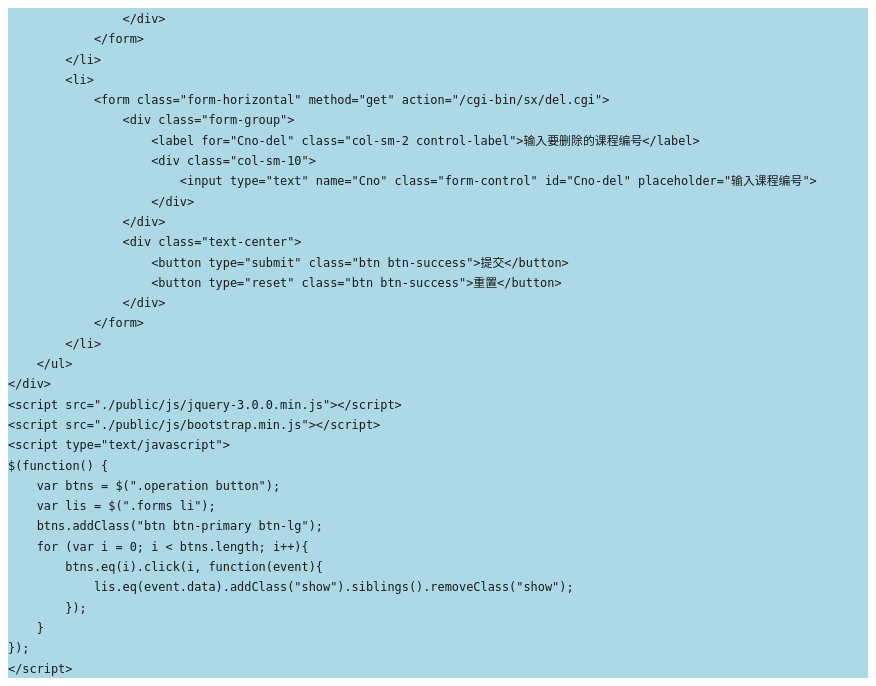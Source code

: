                     </div>
                </form>
            </li>
            <li>
                <form class="form-horizontal" method="get" action="/cgi-bin/sx/del.cgi">
                    <div class="form-group">
                        <label for="Cno-del" class="col-sm-2 control-label">输入要删除的课程编号</label>
                        <div class="col-sm-10">
                            <input type="text" name="Cno" class="form-control" id="Cno-del" placeholder="输入课程编号">
                        </div>
                    </div>
                    <div class="text-center">
                        <button type="submit" class="btn btn-success">提交</button>
                        <button type="reset" class="btn btn-success">重置</button>
                    </div>
                </form>
            </li>
        </ul>
    </div>
    <script src="./public/js/jquery-3.0.0.min.js"></script>
    <script src="./public/js/bootstrap.min.js"></script>
    <script type="text/javascript">
    $(function() {
    	var btns = $(".operation button");
    	var lis = $(".forms li");
        btns.addClass("btn btn-primary btn-lg");
        for (var i = 0; i < btns.length; i++){
        	btns.eq(i).click(i, function(event){
        		lis.eq(event.data).addClass("show").siblings().removeClass("show");
        	});
        }
    });
    </script>
</body>

</html>



<!DOCTYPE html>
<html lang="en">

<head>
    <meta charset="UTF-8">
    <title>学生院系管理系统</title>
    <link rel="stylesheet" type="text/css" href="./public/css/bootstrap.min.css">
    <style type="text/css">
    body {
        height: 100%;
        background-color: lightblue;
    }
    ul li {
    	list-style: none;
    }
    